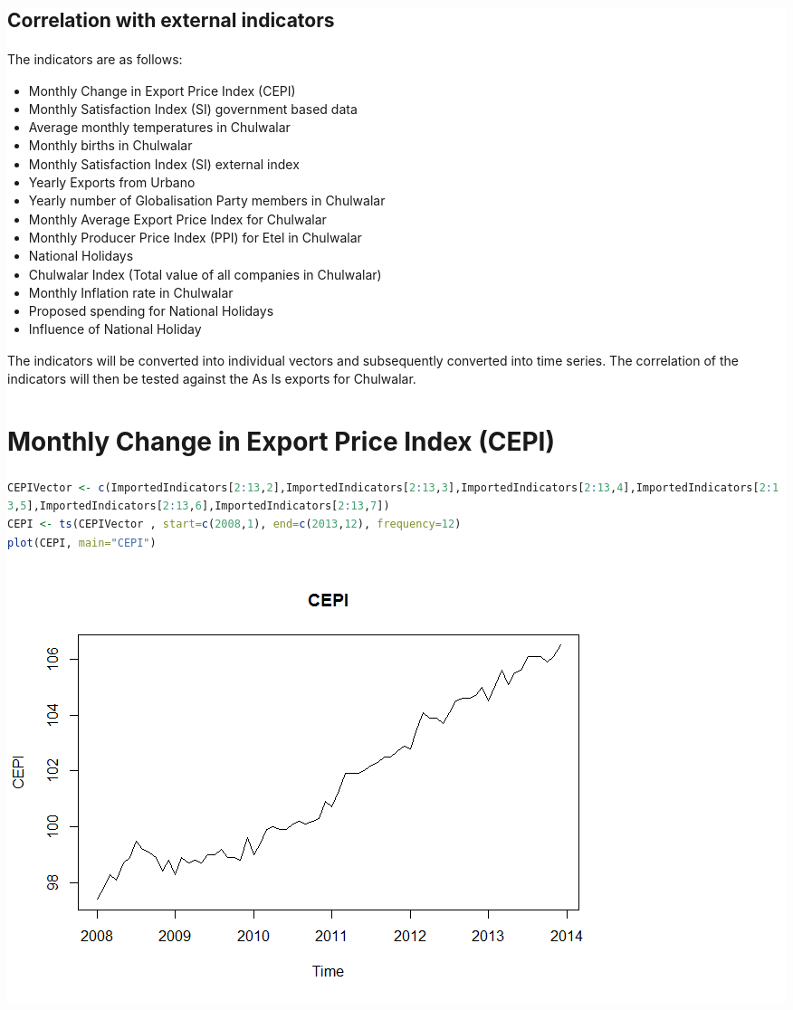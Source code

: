 ## Correlation with external indicators

The indicators are as follows:

* Monthly Change in Export Price Index (CEPI)
* Monthly Satisfaction Index (SI) government based data
* Average monthly temperatures in Chulwalar
* Monthly births in Chulwalar
* Monthly Satisfaction Index (SI) external index 
* Yearly Exports from Urbano
* Yearly number of Globalisation Party members in Chulwalar
* Monthly Average Export Price Index for Chulwalar
* Monthly Producer Price Index (PPI) for Etel in Chulwalar
* National Holidays
* Chulwalar Index (Total value of all companies in Chulwalar)
* Monthly Inflation rate in Chulwalar
*	Proposed spending for National Holidays
* Influence of National Holiday

The indicators will be converted into individual  vectors and subsequently converted into time series. The correlation of the indicators will then be tested against the As Is exports for Chulwalar. 

# Monthly Change in Export Price Index (CEPI)

```r
CEPIVector <- c(ImportedIndicators[2:13,2],ImportedIndicators[2:13,3],ImportedIndicators[2:13,4],ImportedIndicators[2:13,5],ImportedIndicators[2:13,6],ImportedIndicators[2:13,7])
CEPI <- ts(CEPIVector , start=c(2008,1), end=c(2013,12), frequency=12)
plot(CEPI, main="CEPI")
```

![](CaseStudy2_files/figure-html/unnamed-chunk-10-1.png)
